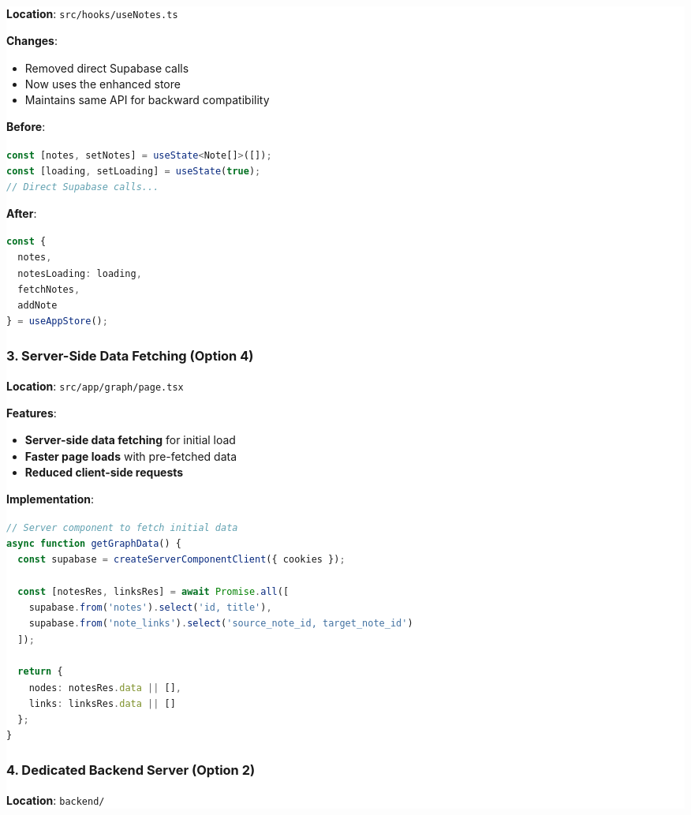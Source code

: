 **Location**: `src/hooks/useNotes.ts`

**Changes**:
- Removed direct Supabase calls
- Now uses the enhanced store
- Maintains same API for backward compatibility

**Before**:
```typescript
const [notes, setNotes] = useState<Note[]>([]);
const [loading, setLoading] = useState(true);
// Direct Supabase calls...
```

**After**:
```typescript
const {
  notes,
  notesLoading: loading,
  fetchNotes,
  addNote
} = useAppStore();
```

### 3. Server-Side Data Fetching (Option 4)

**Location**: `src/app/graph/page.tsx`

**Features**:
- **Server-side data fetching** for initial load
- **Faster page loads** with pre-fetched data
- **Reduced client-side requests**

**Implementation**:
```typescript
// Server component to fetch initial data
async function getGraphData() {
  const supabase = createServerComponentClient({ cookies });
  
  const [notesRes, linksRes] = await Promise.all([
    supabase.from('notes').select('id, title'),
    supabase.from('note_links').select('source_note_id, target_note_id')
  ]);
  
  return {
    nodes: notesRes.data || [],
    links: linksRes.data || []
  };
}
```

### 4. Dedicated Backend Server (Option 2)

**Location**: `backend/`

